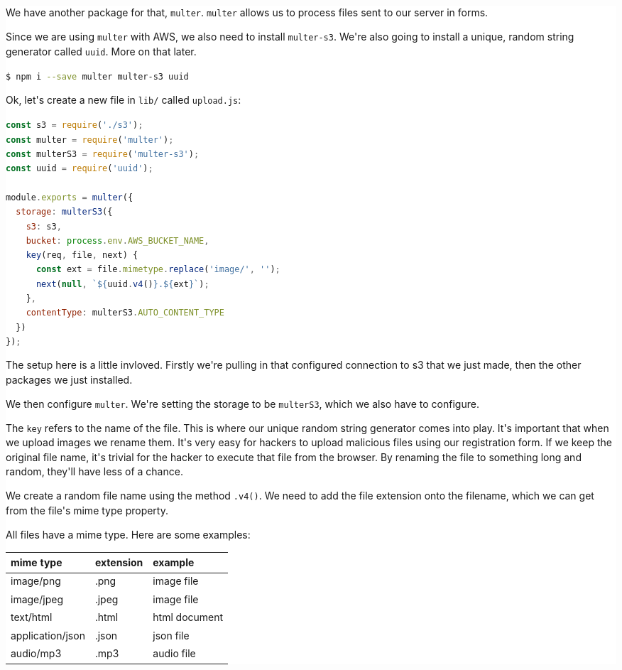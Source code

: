We have another package for that, `multer`. `multer` allows us to process files sent to our server in forms.

Since we are using `multer` with AWS, we also need to install `multer-s3`. We're also going to install a unique, random string generator called `uuid`. More on that later.

```sh
$ npm i --save multer multer-s3 uuid
```

Ok, let's create a new file in `lib/` called `upload.js`:

```js
const s3 = require('./s3');
const multer = require('multer');
const multerS3 = require('multer-s3');
const uuid = require('uuid');

module.exports = multer({
  storage: multerS3({
    s3: s3,
    bucket: process.env.AWS_BUCKET_NAME,
    key(req, file, next) {
      const ext = file.mimetype.replace('image/', '');
      next(null, `${uuid.v4()}.${ext}`);
    },
    contentType: multerS3.AUTO_CONTENT_TYPE
  })
});
```

The setup here is a little invloved. Firstly we're pulling in that configured connection to s3 that we just made, then the other packages we just installed.

We then configure `multer`. We're setting the storage to be `multerS3`, which we also have to configure.

The `key` refers to the name of the file. This is where our unique random string generator comes into play. It's important that when we upload images we rename them. It's very easy for hackers to upload malicious files using our registration form. If we keep the original file name, it's trivial for the hacker to execute that file from  the browser. By renaming the file to something long and random, they'll have less of a chance.

We create a random file name using the method `.v4()`. We need to add the file extension onto the filename, which we can get from the file's mime type property.

All files have a mime type. Here are some examples:

| mime type | extension | example |
|:----------|:----------|:--------|
| image/png | .png | image file |
| image/jpeg | .jpeg | image file |
| text/html | .html | html document |
| application/json | .json | json file |
| audio/mp3 | .mp3 | audio file |
